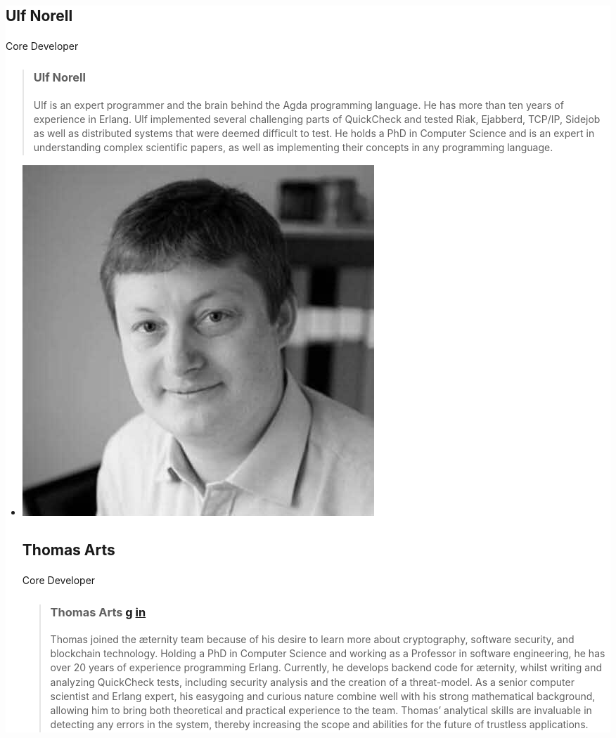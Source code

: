   ## Ulf Norell
  Core Developer
  > ### **Ulf Norell**
  > Ulf is an expert programmer and the brain behind the Agda programming language. He has more than ten years of experience in Erlang. Ulf implemented several challenging parts of QuickCheck and tested Riak, Ejabberd, TCP/IP, Sidejob as well as distributed systems that were deemed difficult to test. He holds a PhD in Computer Science and is an expert in understanding complex scientific papers, as well as implementing their concepts in any programming language.

- ![](./img/team/thomasarts.jpg)
  ## Thomas Arts
  Core Developer
  > ### **Thomas Arts** [g](https://github.com/ThomasArts) [in](https://www.linkedin.com/in/thomasarts/)
  > Thomas joined the æternity team because of his desire to learn more about cryptography, software security, and blockchain technology. Holding a PhD in Computer Science and working as a Professor in software engineering, he has over 20 years of experience programming Erlang. Currently, he develops backend code for æternity, whilst writing and analyzing QuickCheck tests, including security analysis and the creation of a threat-model. As a senior computer scientist and Erlang expert, his easygoing and curious nature combine well with his strong mathematical background, allowing him to bring both theoretical and practical experience to the team. Thomas’ analytical skills are invaluable in detecting any errors in the system, thereby increasing the scope and abilities for the future of trustless applications.
